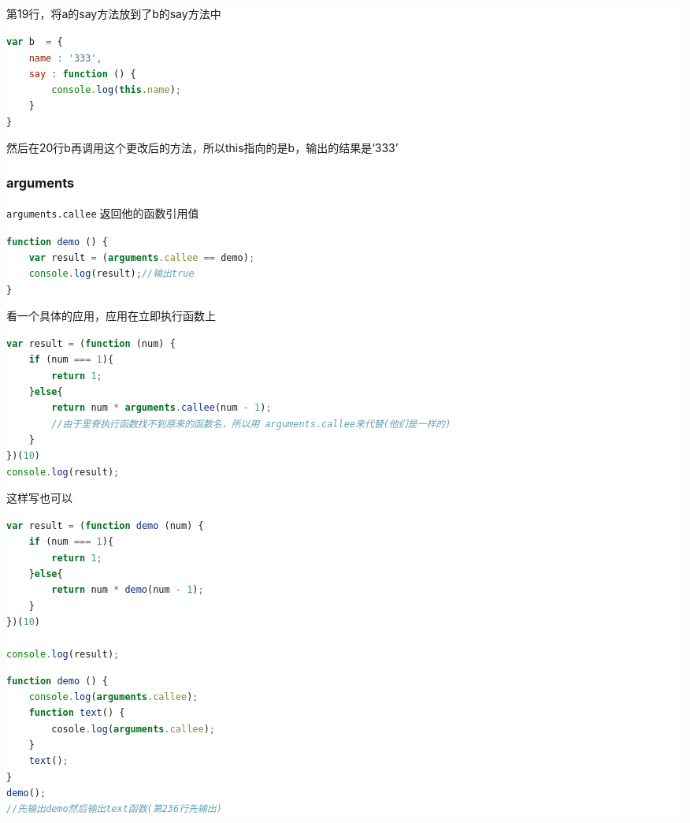 第19行，将a的say方法放到了b的say方法中

```js
var b  = {
    name : '333',
    say : function () {
        console.log(this.name);
    }
}
```

然后在20行b再调用这个更改后的方法，所以this指向的是b，输出的结果是‘333’

### arguments

```arguments.callee``` 返回他的函数引用值

```js
function demo () {
    var result = (arguments.callee == demo);
    console.log(result);//输出true
}
```

看一个具体的应用，应用在立即执行函数上

```js
var result = (function (num) {
    if (num === 1){
        return 1;
    }else{
        return num * arguments.callee(num - 1);
        //由于里脊执行函数找不到原来的函数名，所以用 arguments.callee来代替(他们是一样的)
    }
})(10)
console.log(result);
```

这样写也可以 

```js
var result = (function demo (num) {
    if (num === 1){
        return 1;
    }else{
        return num * demo(num - 1);
    }
})(10)

console.log(result);
```

```js
function demo () {
    console.log(arguments.callee);
    function text() {
        cosole.log(arguments.callee);
    }
    text();
}
demo();
//先输出demo然后输出text函数(第236行先输出)
```
